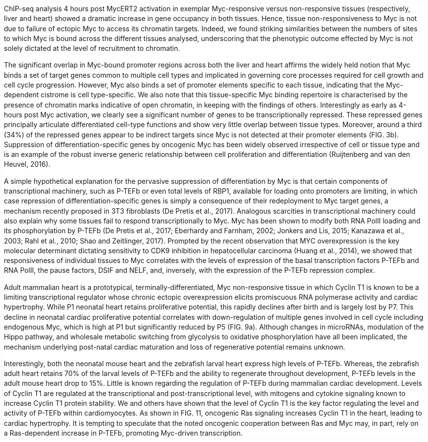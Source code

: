 ChIP-seq analysis 4 hours post MycERT2 activation in exemplar Myc-responsive versus non-responsive tissues (respectively, liver and heart) showed a dramatic increase in gene occupancy in both tissues. Hence, tissue non-responsiveness to Myc is not due to failure of ectopic Myc to access its chromatin targets. Indeed, we found striking similarities between the numbers of sites to which Myc is bound across the different tissues analysed, underscoring that the phenotypic outcome effected by Myc is not solely dictated at the level of recruitment to chromatin.

The significant overlap in Myc-bound promoter regions across both the liver and heart affirms the widely held notion that Myc binds a set of target genes common to multiple cell types and implicated in governing core processes required for cell growth and cell cycle progression. However, Myc also binds a set of promoter elements specific to each tissue, indicating that the Myc-dependent cistrome is cell type-specific. We also note that this tissue-specific Myc binding repertoire is characterised by the presence of chromatin marks indicative of open chromatin, in keeping with the findings of others. Interestingly as early as 4-hours post Myc activation, we clearly see a significant number of genes to be transcriptionally repressed. These repressed genes principally articulate differentiated cell-type functions and show very little overlap between tissue types. Moreover, around a third (34%) of the repressed genes appear to be indirect targets since Myc is not detected at their promoter elements (FIG. 3b). Suppression of differentiation-specific genes by oncogenic Myc has been widely observed irrespective of cell or tissue type and is an example of the robust inverse generic relationship between cell proliferation and differentiation (Ruijtenberg and van den Heuvel, 2016).

A simple hypothetical explanation for the pervasive suppression of differentiation by Myc is that certain components of transcriptional machinery, such as P-TEFb or even total levels of RBP1, available for loading onto promoters are limiting, in which case repression of differentiation-specific genes is simply a consequence of their redeployment to Myc target genes, a mechanism recently proposed in 3T3 fibroblasts (De Pretis et al., 2017). Analogous scarcities in transcriptional machinery could also explain why some tissues fail to respond transcriptionally to Myc. Myc has been shown to modify both RNA PolII loading and its phosphorylation by P-TEFb (De Pretis et al., 2017; Eberhardy and Farnham, 2002; Jonkers and Lis, 2015; Kanazawa et al., 2003; Rahl et al., 2010; Shao and Zeitlinger, 2017). Prompted by the recent observation that MYC overexpression is the key molecular determinant dictating sensitivity to CDK9 inhibition in hepatocellular carcinoma (Huang et al., 2014), we showed that responsiveness of individual tissues to Myc correlates with the levels of expression of the basal transcription factors P-TEFb and RNA PolII, the pause factors, DSIF and NELF, and, inversely, with the expression of the P-TEFb repression complex.

Adult mammalian heart is a prototypical, terminally-differentiated, Myc non-responsive tissue in which Cyclin T1 is known to be a limiting transcriptional regulator whose chronic ectopic overexpression elicits promiscuous RNA polymerase activity and cardiac hypertrophy. While P1 neonatal heart retains proliferative potential, this rapidly declines after birth and is largely lost by P7. This decline in neonatal cardiac proliferative potential correlates with down-regulation of multiple genes involved in cell cycle including endogenous Myc, which is high at P1 but significantly reduced by P5 (FIG. 9a). Although changes in microRNAs, modulation of the Hippo pathway, and wholesale metabolic switching from glycolysis to oxidative phosphorylation have all been implicated, the mechanism underlying post-natal cardiac maturation and loss of regenerative potential remains unknown.

Interestingly, both the neonatal mouse heart and the zebrafish larval heart express high levels of P-TEFb. Whereas, the zebrafish adult heart retains 70% of the larval levels of P-TEFb and the ability to regenerate throughout development, P-TEFb levels in the adult mouse heart drop to 15%. Little is known regarding the regulation of P-TEFb during mammalian cardiac development. Levels of Cyclin T1 are regulated at the transcriptional and post-transcriptional level, with mitogens and cytokine signaling known to increase Cyclin T1 protein stability. We and others have shown that the level of Cyclin T1 is the key factor regulating the level and activity of P-TEFb within cardiomyocytes. As shown in FIG. 11, oncogenic Ras signaling increases Cyclin T1 in the heart, leading to cardiac hypertrophy. It is tempting to speculate that the noted oncogenic cooperation between Ras and Myc may, in part, rely on a Ras-dependent increase in P-TEFb, promoting Myc-driven transcription.

